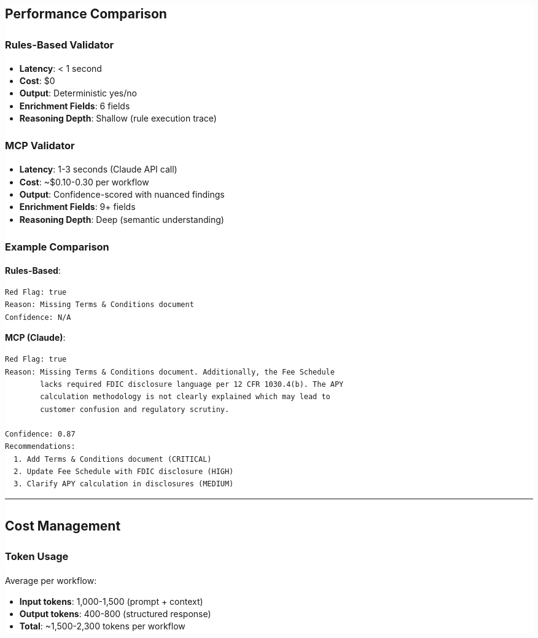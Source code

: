 
## Performance Comparison

### Rules-Based Validator
- **Latency**: < 1 second
- **Cost**: $0
- **Output**: Deterministic yes/no
- **Enrichment Fields**: 6 fields
- **Reasoning Depth**: Shallow (rule execution trace)

### MCP Validator
- **Latency**: 1-3 seconds (Claude API call)
- **Cost**: ~$0.10-0.30 per workflow
- **Output**: Confidence-scored with nuanced findings
- **Enrichment Fields**: 9+ fields
- **Reasoning Depth**: Deep (semantic understanding)

### Example Comparison

**Rules-Based**:
```
Red Flag: true
Reason: Missing Terms & Conditions document
Confidence: N/A
```

**MCP (Claude)**:
```
Red Flag: true
Reason: Missing Terms & Conditions document. Additionally, the Fee Schedule
        lacks required FDIC disclosure language per 12 CFR 1030.4(b). The APY
        calculation methodology is not clearly explained which may lead to
        customer confusion and regulatory scrutiny.

Confidence: 0.87
Recommendations:
  1. Add Terms & Conditions document (CRITICAL)
  2. Update Fee Schedule with FDIC disclosure (HIGH)
  3. Clarify APY calculation in disclosures (MEDIUM)
```

---

## Cost Management

### Token Usage

Average per workflow:
- **Input tokens**: 1,000-1,500 (prompt + context)
- **Output tokens**: 400-800 (structured response)
- **Total**: ~1,500-2,300 tokens per workflow
